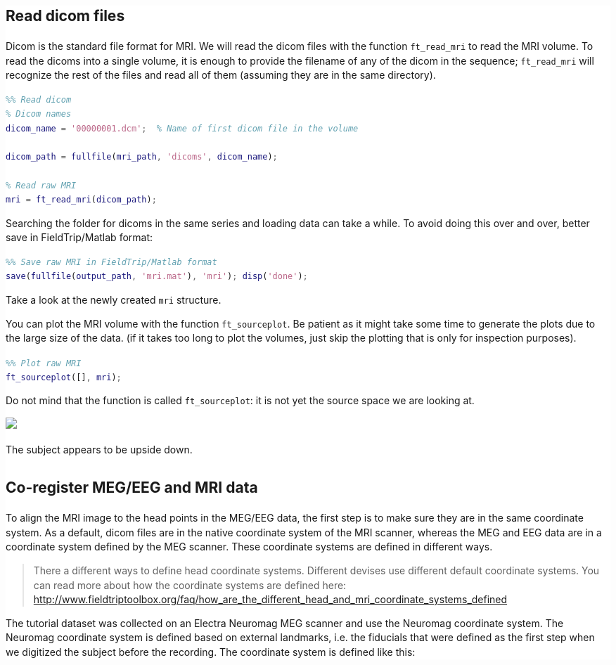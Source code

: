 ## Read dicom files
Dicom is the standard file format for MRI. We will read the dicom files with the function ``ft_read_mri`` to read the MRI volume. To read the dicoms into a single volume, it is enough to provide the filename of any of the dicom in the sequence; ``ft_read_mri`` will recognize the rest of the files and read all of them (assuming they are in the same directory).

```matlab
%% Read dicom
% Dicom names
dicom_name = '00000001.dcm';  % Name of first dicom file in the volume

dicom_path = fullfile(mri_path, 'dicoms', dicom_name);

% Read raw MRI
mri = ft_read_mri(dicom_path);
```
Searching the folder for dicoms in the same series and loading data can take a while. To avoid doing this over and over, better save in FieldTrip/Matlab format:

```matlab
%% Save raw MRI in FieldTrip/Matlab format
save(fullfile(output_path, 'mri.mat'), 'mri'); disp('done');
```

Take a look at the newly created ``mri`` structure.

You can plot the MRI volume with the function ``ft_sourceplot``. Be patient as it might take some time to generate the plots due to the large size of the data. (if it takes too long to plot the volumes, just skip the plotting that is only for inspection purposes).

```matlab
%% Plot raw MRI
ft_sourceplot([], mri);
```

Do not mind that the function is called ``ft_sourceplot``: it is not yet the source space we are looking at.

![](figures/raw_mri.jpg)

The subject appears to be upside down.

## Co-register MEG/EEG and MRI data
To align the MRI image to the head points in the MEG/EEG data, the first step is to make sure they are in the same coordinate system. As a default, dicom files are in the native coordinate system of the MRI scanner, whereas the MEG and EEG data are in a coordinate system defined by the MEG scanner. These coordinate systems are defined in different ways. 

> There a different ways to define head coordinate systems. Different devises use different default coordinate systems. You can read more about how the coordinate systems are defined here: http://www.fieldtriptoolbox.org/faq/how_are_the_different_head_and_mri_coordinate_systems_defined

The tutorial dataset was collected on an Electra Neuromag MEG scanner and use the Neuromag coordinate system. The Neuromag coordinate system is defined based on external landmarks, i.e. the fiducials that were defined as the first step when we digitized the subject before the recording. The coordinate system is defined like this:
